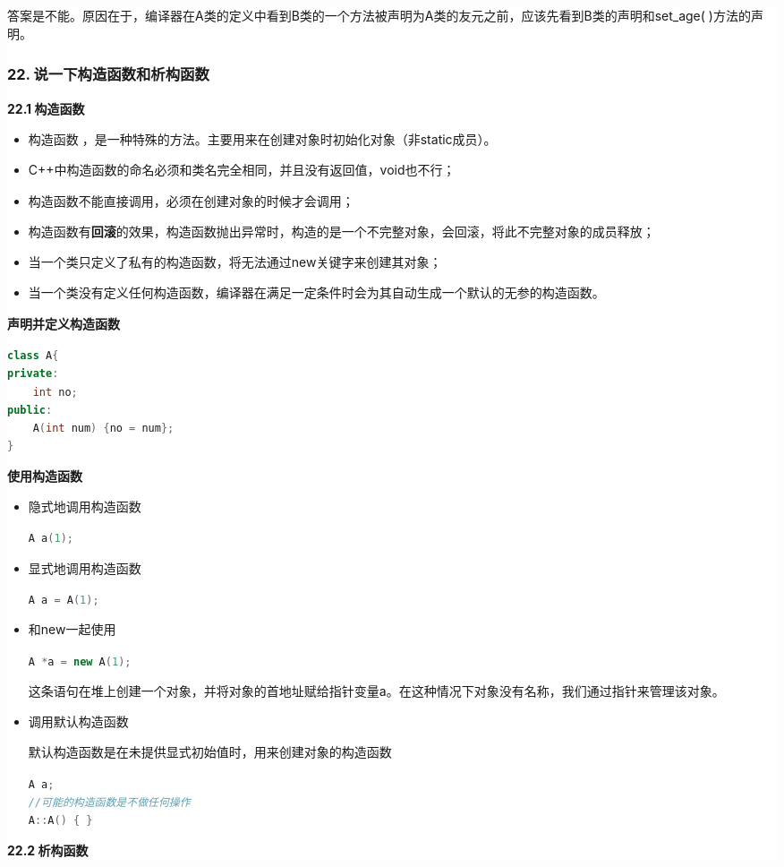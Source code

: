 答案是不能。原因在于，编译器在A类的定义中看到B类的一个方法被声明为A类的友元之前，应该先看到B类的声明和set_age( )方法的声明。



### 22. 说一下构造函数和析构函数

**22.1 构造函数**

- 构造函数 ，是一种特殊的方法。主要用来在创建对象时初始化对象（非static成员）。

- C++中构造函数的命名必须和类名完全相同，并且没有返回值，void也不行；

- 构造函数不能直接调用，必须在创建对象的时候才会调用；
- 构造函数有**回滚**的效果，构造函数抛出异常时，构造的是一个不完整对象，会回滚，将此不完整对象的成员释放；
- 当一个类只定义了私有的构造函数，将无法通过new关键字来创建其对象；
- 当一个类没有定义任何构造函数，编译器在满足一定条件时会为其自动生成一个默认的无参的构造函数。

**声明并定义构造函数**

```c++
class A{
private:
	int no;
public:
	A(int num) {no = num};
}
```

**使用构造函数**

- 隐式地调用构造函数

  ```c++
  A a(1);
  ```

- 显式地调用构造函数

  ```c++
  A a = A(1);
  ```

- 和new一起使用

  ```c++
  A *a = new A(1);
  ```

  这条语句在堆上创建一个对象，并将对象的首地址赋给指针变量a。在这种情况下对象没有名称，我们通过指针来管理该对象。

- 调用默认构造函数

  默认构造函数是在未提供显式初始值时，用来创建对象的构造函数

  ```c++
  A a;
  //可能的构造函数是不做任何操作
  A::A() { } 
  ```



**22.2 析构函数**
